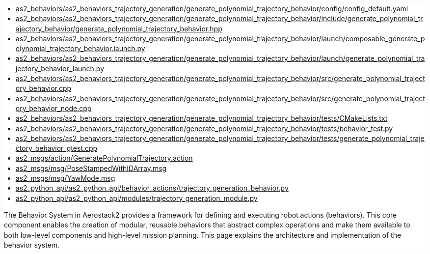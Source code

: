 -   [as2\_behaviors/as2\_behaviors\_trajectory\_generation/generate\_polynomial\_trajectory\_behavior/config/config\_default.yaml](https://github.com/aerostack2/aerostack2/blob/10200cd9/as2_behaviors/as2_behaviors_trajectory_generation/generate_polynomial_trajectory_behavior/config/config_default.yaml)
-   [as2\_behaviors/as2\_behaviors\_trajectory\_generation/generate\_polynomial\_trajectory\_behavior/include/generate\_polynomial\_trajectory\_behavior/generate\_polynomial\_trajectory\_behavior.hpp](https://github.com/aerostack2/aerostack2/blob/10200cd9/as2_behaviors/as2_behaviors_trajectory_generation/generate_polynomial_trajectory_behavior/include/generate_polynomial_trajectory_behavior/generate_polynomial_trajectory_behavior.hpp)
-   [as2\_behaviors/as2\_behaviors\_trajectory\_generation/generate\_polynomial\_trajectory\_behavior/launch/composable\_generate\_polynomial\_trajectory\_behavior.launch.py](https://github.com/aerostack2/aerostack2/blob/10200cd9/as2_behaviors/as2_behaviors_trajectory_generation/generate_polynomial_trajectory_behavior/launch/composable_generate_polynomial_trajectory_behavior.launch.py)
-   [as2\_behaviors/as2\_behaviors\_trajectory\_generation/generate\_polynomial\_trajectory\_behavior/launch/generate\_polynomial\_trajectory\_behavior\_launch.py](https://github.com/aerostack2/aerostack2/blob/10200cd9/as2_behaviors/as2_behaviors_trajectory_generation/generate_polynomial_trajectory_behavior/launch/generate_polynomial_trajectory_behavior_launch.py)
-   [as2\_behaviors/as2\_behaviors\_trajectory\_generation/generate\_polynomial\_trajectory\_behavior/src/generate\_polynomial\_trajectory\_behavior.cpp](https://github.com/aerostack2/aerostack2/blob/10200cd9/as2_behaviors/as2_behaviors_trajectory_generation/generate_polynomial_trajectory_behavior/src/generate_polynomial_trajectory_behavior.cpp)
-   [as2\_behaviors/as2\_behaviors\_trajectory\_generation/generate\_polynomial\_trajectory\_behavior/src/generate\_polynomial\_trajectory\_behavior\_node.cpp](https://github.com/aerostack2/aerostack2/blob/10200cd9/as2_behaviors/as2_behaviors_trajectory_generation/generate_polynomial_trajectory_behavior/src/generate_polynomial_trajectory_behavior_node.cpp)
-   [as2\_behaviors/as2\_behaviors\_trajectory\_generation/generate\_polynomial\_trajectory\_behavior/tests/CMakeLists.txt](https://github.com/aerostack2/aerostack2/blob/10200cd9/as2_behaviors/as2_behaviors_trajectory_generation/generate_polynomial_trajectory_behavior/tests/CMakeLists.txt)
-   [as2\_behaviors/as2\_behaviors\_trajectory\_generation/generate\_polynomial\_trajectory\_behavior/tests/behavior\_test.py](https://github.com/aerostack2/aerostack2/blob/10200cd9/as2_behaviors/as2_behaviors_trajectory_generation/generate_polynomial_trajectory_behavior/tests/behavior_test.py)
-   [as2\_behaviors/as2\_behaviors\_trajectory\_generation/generate\_polynomial\_trajectory\_behavior/tests/generate\_polynomial\_trajectory\_behavior\_gtest.cpp](https://github.com/aerostack2/aerostack2/blob/10200cd9/as2_behaviors/as2_behaviors_trajectory_generation/generate_polynomial_trajectory_behavior/tests/generate_polynomial_trajectory_behavior_gtest.cpp)
-   [as2\_msgs/action/GeneratePolynomialTrajectory.action](https://github.com/aerostack2/aerostack2/blob/10200cd9/as2_msgs/action/GeneratePolynomialTrajectory.action)
-   [as2\_msgs/msg/PoseStampedWithIDArray.msg](https://github.com/aerostack2/aerostack2/blob/10200cd9/as2_msgs/msg/PoseStampedWithIDArray.msg)
-   [as2\_msgs/msg/YawMode.msg](https://github.com/aerostack2/aerostack2/blob/10200cd9/as2_msgs/msg/YawMode.msg)
-   [as2\_python\_api/as2\_python\_api/behavior\_actions/trajectory\_generation\_behavior.py](https://github.com/aerostack2/aerostack2/blob/10200cd9/as2_python_api/as2_python_api/behavior_actions/trajectory_generation_behavior.py)
-   [as2\_python\_api/as2\_python\_api/modules/trajectory\_generation\_module.py](https://github.com/aerostack2/aerostack2/blob/10200cd9/as2_python_api/as2_python_api/modules/trajectory_generation_module.py)

The Behavior System in Aerostack2 provides a framework for defining and executing robot actions (behaviors). This core component enables the creation of modular, reusable behaviors that abstract complex operations and make them available to both low-level components and high-level mission planning. This page explains the architecture and implementation of the behavior system.
